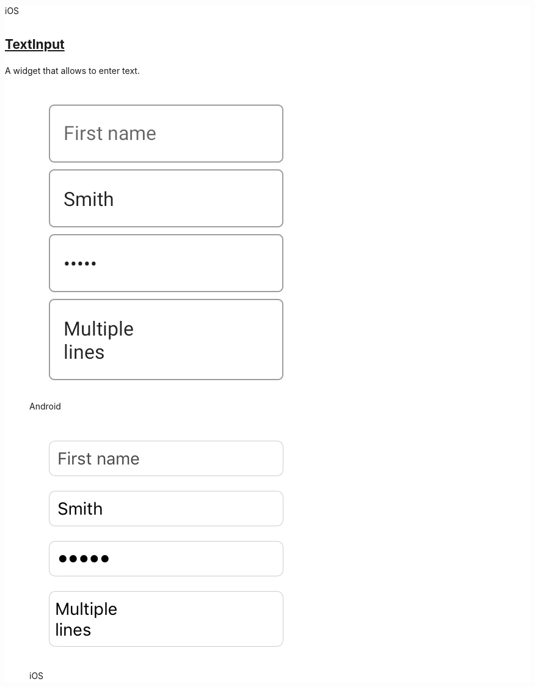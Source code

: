<figcaption>iOS</figcaption></figure></div>
</a></div>

## [TextInput](TextInput.html)

A widget that allows to enter text.

<div><a style="text-decoration: none" href="TextInput.html"><div class="tabris-image"><figure><div><img srcset="img\android\TextInput.png 2x" src="img\android\TextInput.png" alt="TextInput on Android"/></div><figcaption>Android</figcaption></figure><figure><div><img srcset="img\ios\TextInput.png 2x" src="img\ios\TextInput.png" alt="TextInput on iOS"/></div><figcaption>iOS</figcaption></figure></div>
</a></div>
